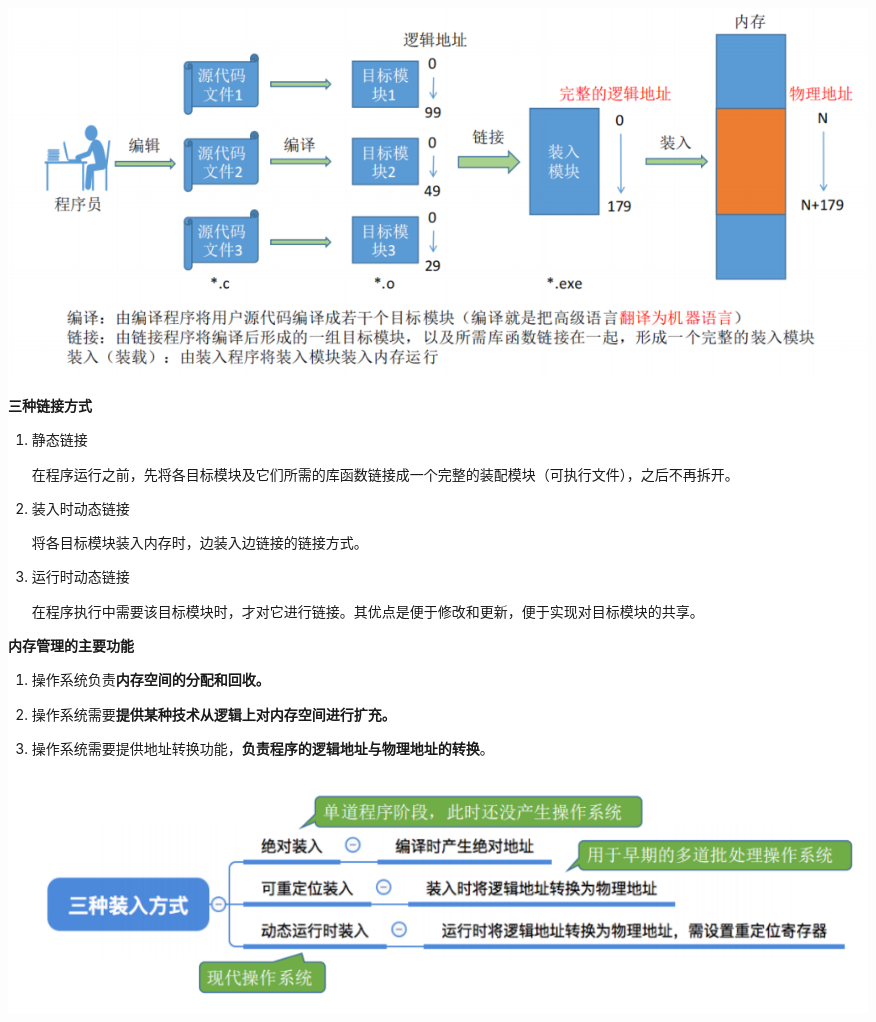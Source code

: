 ![image-20230731194021898](操作系统.assets/image-20230731194021898.png)

**三种链接方式**

1. 静态链接

   在程序运行之前，先将各目标模块及它们所需的库函数链接成一个完整的装配模块（可执行文件），之后不再拆开。

2. 装入时动态链接

   将各目标模块装入内存时，边装入边链接的链接方式。

3. 运行时动态链接

   在程序执行中需要该目标模块时，才对它进行链接。其优点是便于修改和更新，便于实现对目标模块的共享。

**内存管理的主要功能**

1. 操作系统负责**内存空间的分配和回收。**

2. 操作系统需要**提供某种技术从逻辑上对内存空间进行扩充。**

3. 操作系统需要提供地址转换功能，**负责程序的逻辑地址与物理地址的转换**。

   ![image-20230731194032537](操作系统.assets/image-20230731194032537.png)
